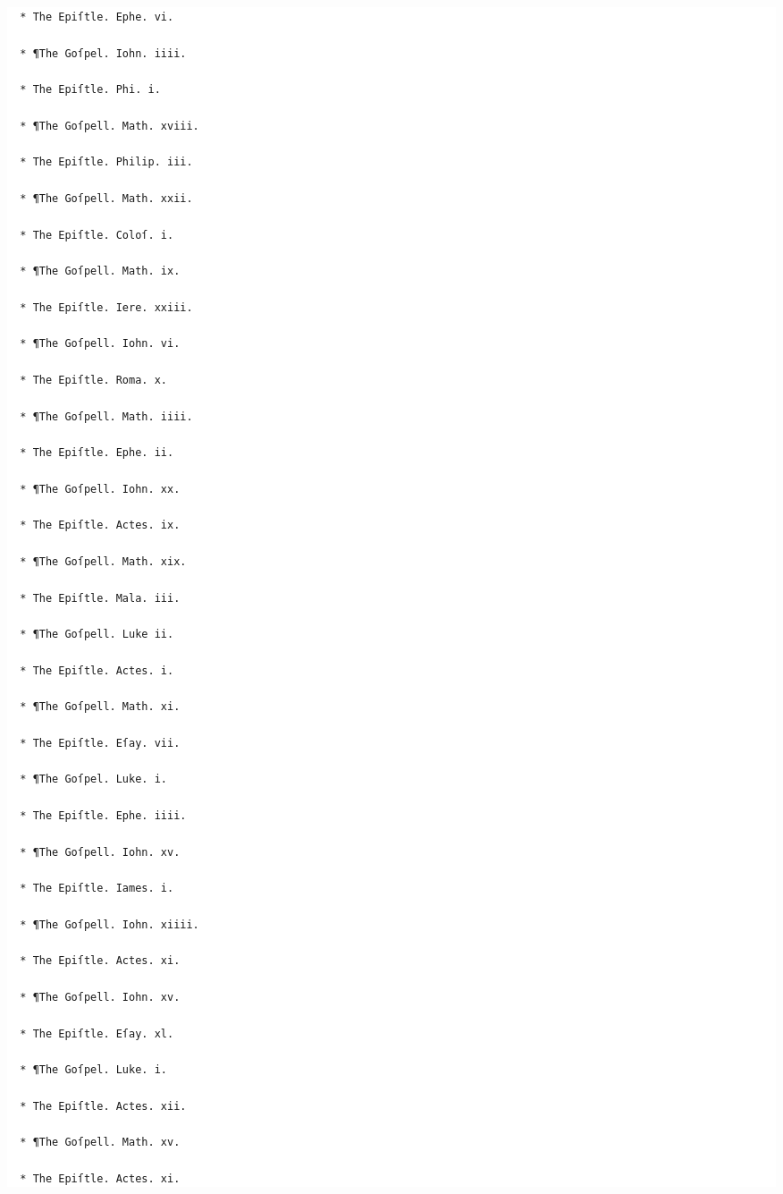       * The Epiſtle. Ephe. vi.

      * ¶The Goſpel. Iohn. iiii.

      * The Epiſtle. Phi. i.

      * ¶The Goſpell. Math. xviii.

      * The Epiſtle. Philip. iii.

      * ¶The Goſpell. Math. xxii.

      * The Epiſtle. Coloſ. i.

      * ¶The Goſpell. Math. ix.

      * The Epiſtle. Iere. xxiii.

      * ¶The Goſpell. Iohn. vi.

      * The Epiſtle. Roma. x.

      * ¶The Goſpell. Math. iiii.

      * The Epiſtle. Ephe. ii.

      * ¶The Goſpell. Iohn. xx.

      * The Epiſtle. Actes. ix.

      * ¶The Goſpell. Math. xix.

      * The Epiſtle. Mala. iii.

      * ¶The Goſpell. Luke ii.

      * The Epiſtle. Actes. i.

      * ¶The Goſpell. Math. xi.

      * The Epiſtle. Eſay. vii.

      * ¶The Goſpel. Luke. i.

      * The Epiſtle. Ephe. iiii.

      * ¶The Goſpell. Iohn. xv.

      * The Epiſtle. Iames. i.

      * ¶The Goſpell. Iohn. xiiii.

      * The Epiſtle. Actes. xi.

      * ¶The Goſpell. Iohn. xv.

      * The Epiſtle. Eſay. xl.

      * ¶The Goſpel. Luke. i.

      * The Epiſtle. Actes. xii.

      * ¶The Goſpell. Math. xv.

      * The Epiſtle. Actes. xi.
